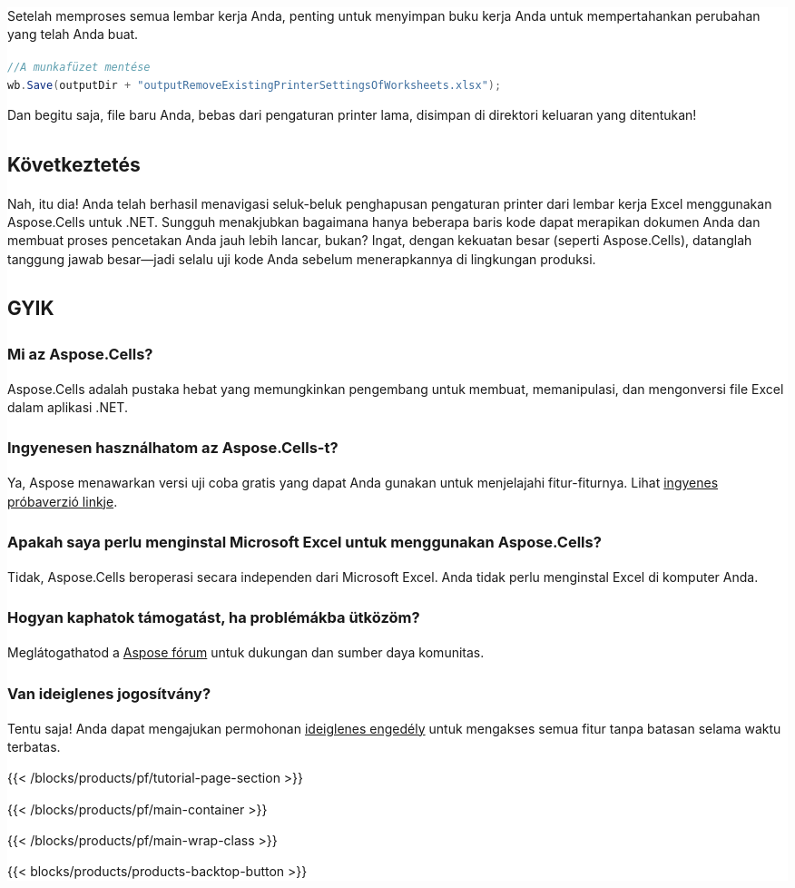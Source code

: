 Setelah memproses semua lembar kerja Anda, penting untuk menyimpan buku kerja Anda untuk mempertahankan perubahan yang telah Anda buat.

```csharp
//A munkafüzet mentése
wb.Save(outputDir + "outputRemoveExistingPrinterSettingsOfWorksheets.xlsx");
```

Dan begitu saja, file baru Anda, bebas dari pengaturan printer lama, disimpan di direktori keluaran yang ditentukan!

## Következtetés

Nah, itu dia! Anda telah berhasil menavigasi seluk-beluk penghapusan pengaturan printer dari lembar kerja Excel menggunakan Aspose.Cells untuk .NET. Sungguh menakjubkan bagaimana hanya beberapa baris kode dapat merapikan dokumen Anda dan membuat proses pencetakan Anda jauh lebih lancar, bukan? Ingat, dengan kekuatan besar (seperti Aspose.Cells), datanglah tanggung jawab besar—jadi selalu uji kode Anda sebelum menerapkannya di lingkungan produksi.

## GYIK

### Mi az Aspose.Cells?  
Aspose.Cells adalah pustaka hebat yang memungkinkan pengembang untuk membuat, memanipulasi, dan mengonversi file Excel dalam aplikasi .NET.

### Ingyenesen használhatom az Aspose.Cells-t?  
Ya, Aspose menawarkan versi uji coba gratis yang dapat Anda gunakan untuk menjelajahi fitur-fiturnya. Lihat [ingyenes próbaverzió linkje](https://releases.aspose.com/).

### Apakah saya perlu menginstal Microsoft Excel untuk menggunakan Aspose.Cells?  
Tidak, Aspose.Cells beroperasi secara independen dari Microsoft Excel. Anda tidak perlu menginstal Excel di komputer Anda.

### Hogyan kaphatok támogatást, ha problémákba ütközöm?  
Meglátogathatod a [Aspose fórum](https://forum.aspose.com/c/cells/9) untuk dukungan dan sumber daya komunitas.

### Van ideiglenes jogosítvány?  
Tentu saja! Anda dapat mengajukan permohonan [ideiglenes engedély](https://purchase.aspose.com/temporary-license/) untuk mengakses semua fitur tanpa batasan selama waktu terbatas.

{{< /blocks/products/pf/tutorial-page-section >}}

{{< /blocks/products/pf/main-container >}}

{{< /blocks/products/pf/main-wrap-class >}}

{{< blocks/products/products-backtop-button >}}